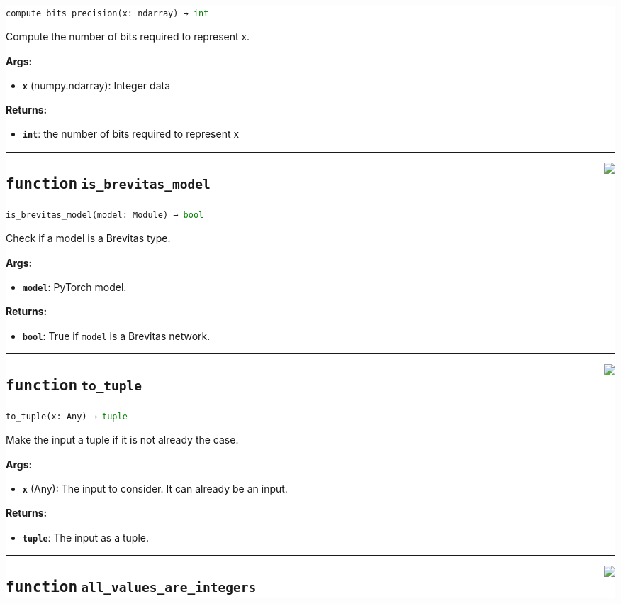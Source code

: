```python
compute_bits_precision(x: ndarray) → int
```

Compute the number of bits required to represent x.

**Args:**

- <b>`x`</b> (numpy.ndarray):  Integer data

**Returns:**

- <b>`int`</b>:  the number of bits required to represent x

______________________________________________________________________

<a href="https://github.com/zama-ai/concrete-ml-internal/tree/release/1.0.x/src/concrete/ml/common/utils.py#L489"><img align="right" style="float:right;" src="https://img.shields.io/badge/-source-cccccc?style=flat-square"></a>

## <kbd>function</kbd> `is_brevitas_model`

```python
is_brevitas_model(model: Module) → bool
```

Check if a model is a Brevitas type.

**Args:**

- <b>`model`</b>:  PyTorch model.

**Returns:**

- <b>`bool`</b>:  True if `model` is a Brevitas network.

______________________________________________________________________

<a href="https://github.com/zama-ai/concrete-ml-internal/tree/release/1.0.x/src/concrete/ml/common/utils.py#L507"><img align="right" style="float:right;" src="https://img.shields.io/badge/-source-cccccc?style=flat-square"></a>

## <kbd>function</kbd> `to_tuple`

```python
to_tuple(x: Any) → tuple
```

Make the input a tuple if it is not already the case.

**Args:**

- <b>`x`</b> (Any):  The input to consider. It can already be an input.

**Returns:**

- <b>`tuple`</b>:  The input as a tuple.

______________________________________________________________________

<a href="https://github.com/zama-ai/concrete-ml-internal/tree/release/1.0.x/src/concrete/ml/common/utils.py#L523"><img align="right" style="float:right;" src="https://img.shields.io/badge/-source-cccccc?style=flat-square"></a>

## <kbd>function</kbd> `all_values_are_integers`
